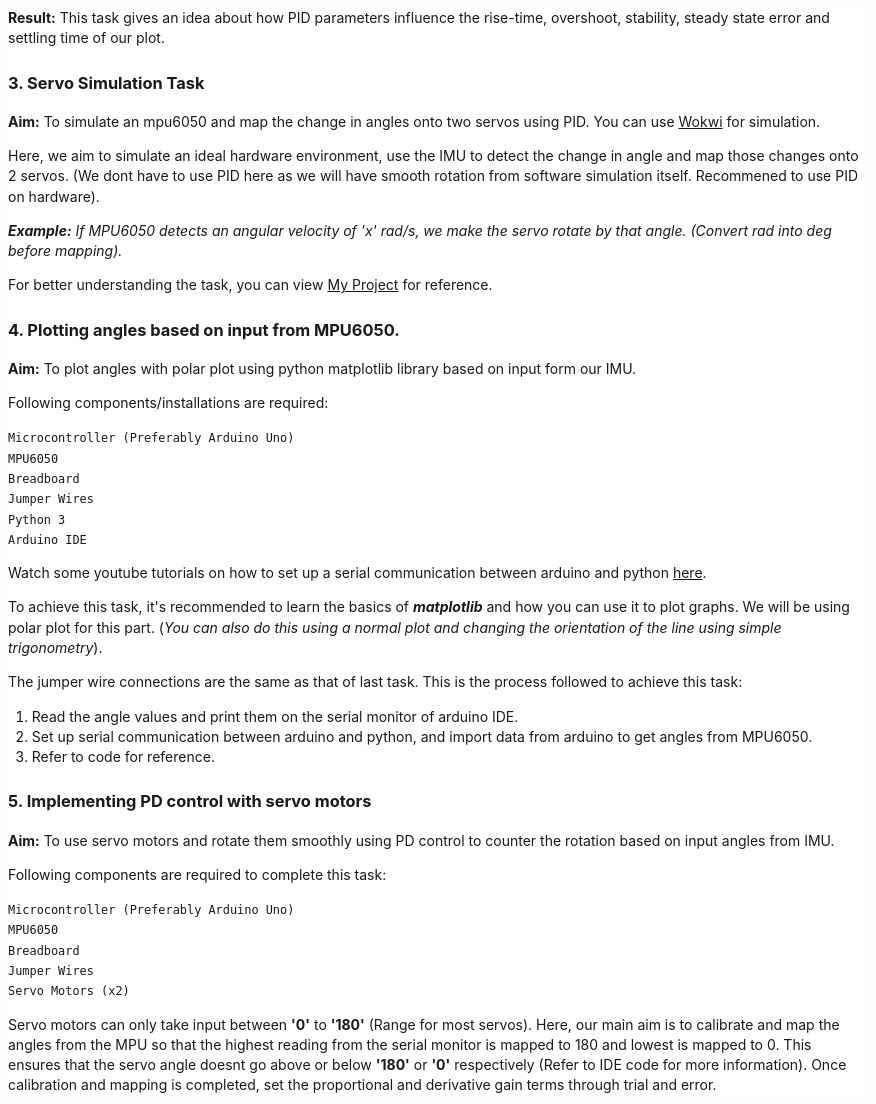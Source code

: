 **Result:** This task gives an idea about how PID parameters influence the rise-time, overshoot, stability, steady state error and settling time of our plot.
### 3. Servo Simulation Task

**Aim:** To simulate an mpu6050 and map the change in angles onto two servos using PID.
You can use [Wokwi](https://wokwi.com/) for simulation.

Here, we aim to simulate an ideal hardware environment, use the IMU to detect the change in angle and map those changes onto 2 servos. (We dont have to use PID here as we will have smooth rotation from software simulation itself. Recommened to use PID on hardware).

***Example:** If MPU6050 detects an angular velocity of 'x' rad/s, we make the servo rotate by that angle. (Convert rad into deg before mapping).*

For better understanding the task, you can view [My Project](https://wokwi.com/projects/371588311755111425) for reference.
### 4. Plotting angles based on input from MPU6050.

**Aim:** To plot angles with polar plot using python matplotlib library based on input form our IMU.

Following components/installations are required:

    Microcontroller (Preferably Arduino Uno)
    MPU6050
    Breadboard
    Jumper Wires
    Python 3
    Arduino IDE

Watch some youtube tutorials on how to set up a serial communication between arduino and python [here](https://www.youtube.com/watch?v=z14l33paZGU).

To achieve this task, it's recommended to learn the basics of ***matplotlib*** and how you can use it to plot graphs. We will be using polar plot for this part. (*You can also do this using a normal plot and changing the orientation of the line using simple trigonometry*).

The jumper wire connections are the same as that of last task. This is the process followed to achieve this task:
1. Read  the angle values and print them on the serial monitor of arduino IDE.
2. Set up serial communication between arduino and python, and import data from arduino to get angles from MPU6050.
3. Refer to code for reference.
### 5. Implementing PD control with servo motors 

**Aim:** To use servo motors and rotate them smoothly using PD control to counter the rotation based on input angles from IMU.

Following components are required to complete this task:

    Microcontroller (Preferably Arduino Uno)
    MPU6050
    Breadboard
    Jumper Wires
    Servo Motors (x2)
Servo motors can only take input between **'0'** to **'180'** (Range for most servos). Here, our main aim is to calibrate and map the angles from the MPU so that the highest reading from the serial monitor is mapped to 180 and lowest is mapped to 0. This ensures that the servo angle doesnt go above or below **'180'** or **'0'** respectively (Refer to IDE code for more information). Once calibration and mapping is completed, set the proportional and derivative gain terms through trial and error.
